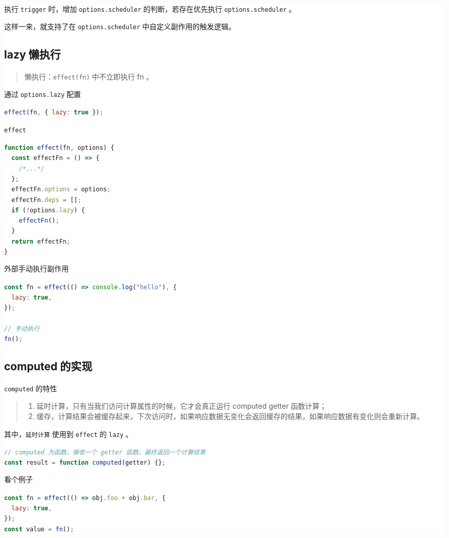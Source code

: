 执行 `trigger` 时，增加 `options.scheduler` 的判断，若存在优先执行 `options.scheduler` 。

这样一来，就支持了在 `options.scheduler` 中自定义副作用的触发逻辑。

## lazy 懒执行

> 懒执行：`effect(fn)` 中不立即执行 fn 。

通过 `options.lazy` 配置

```js
effect(fn, { lazy: true });
```

`effect`

```js
function effect(fn, options) {
  const effectFn = () => {
    /*...*/
  };
  effectFn.options = options;
  effectFn.deps = [];
  if (!options.lazy) {
    effectFn();
  }
  return effectFn;
}
```

外部手动执行副作用

```js
const fn = effect(() => console.log("hello"), {
  lazy: true,
});

// 手动执行
fn();
```

## computed 的实现

`computed` 的特性

> 1. 延时计算，只有当我们访问计算属性的时候，它才会真正运行 computed getter 函数计算；
> 2. 缓存，计算结果会被缓存起来，下次访问时，如果响应数据无变化会返回缓存的结果，如果响应数据有变化则会重新计算。

其中，`延时计算` 使用到 `effect` 的 `lazy` 。

```js
// computed 为函数，接收一个 getter 函数，最终返回一个计算结果
const result = function computed(getter) {};
```

看个例子

```js
const fn = effect(() => obj.foo + obj.bar, {
  lazy: true,
});
const value = fn();
```
